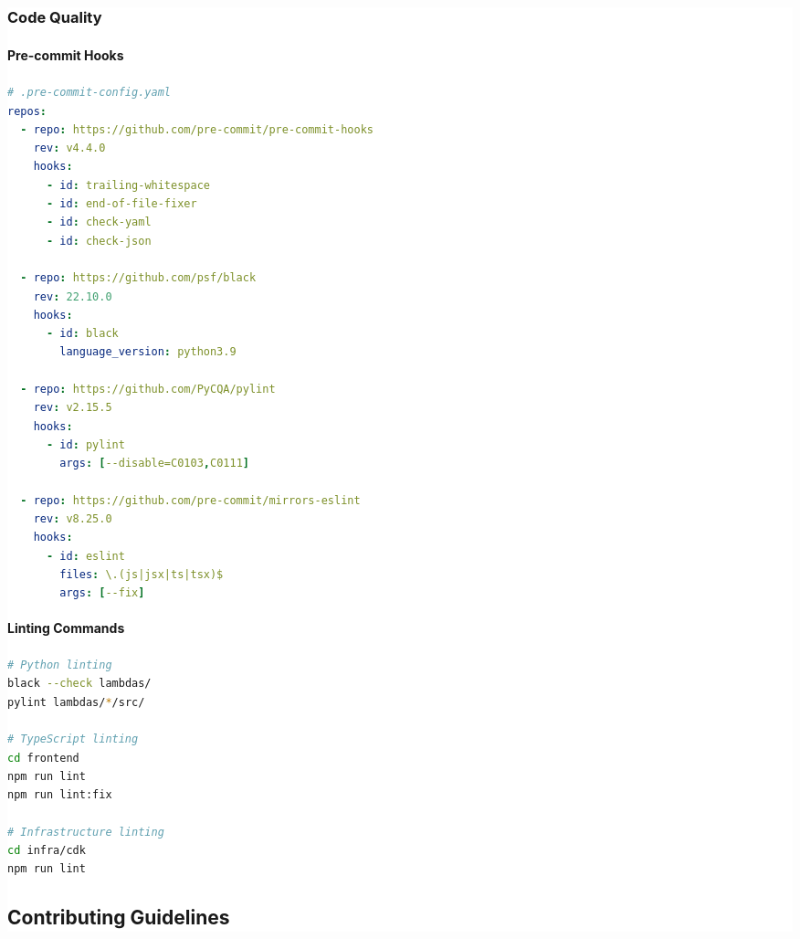 ### Code Quality

#### Pre-commit Hooks

```yaml
# .pre-commit-config.yaml
repos:
  - repo: https://github.com/pre-commit/pre-commit-hooks
    rev: v4.4.0
    hooks:
      - id: trailing-whitespace
      - id: end-of-file-fixer
      - id: check-yaml
      - id: check-json
  
  - repo: https://github.com/psf/black
    rev: 22.10.0
    hooks:
      - id: black
        language_version: python3.9
  
  - repo: https://github.com/PyCQA/pylint
    rev: v2.15.5
    hooks:
      - id: pylint
        args: [--disable=C0103,C0111]
  
  - repo: https://github.com/pre-commit/mirrors-eslint
    rev: v8.25.0
    hooks:
      - id: eslint
        files: \.(js|jsx|ts|tsx)$
        args: [--fix]
```

#### Linting Commands

```bash
# Python linting
black --check lambdas/
pylint lambdas/*/src/

# TypeScript linting
cd frontend
npm run lint
npm run lint:fix

# Infrastructure linting
cd infra/cdk
npm run lint
```

## Contributing Guidelines
